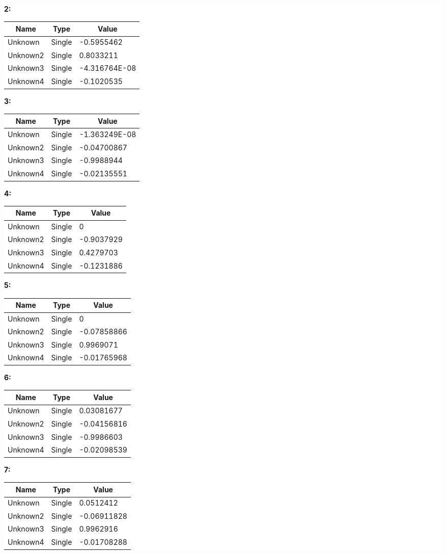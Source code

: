 
**2:**

Name	| Type	| Value
---	|---	|---	|
Unknown	|Single	|-0.5955462
Unknown2	|Single	|0.8033211
Unknown3	|Single	|-4.316764E-08
Unknown4	|Single	|-0.1020535


**3:**

Name	| Type	| Value
---	|---	|---	|
Unknown	|Single	|-1.363249E-08
Unknown2	|Single	|-0.04700867
Unknown3	|Single	|-0.9988944
Unknown4	|Single	|-0.02135551


**4:**

Name	| Type	| Value
---	|---	|---	|
Unknown	|Single	|0
Unknown2	|Single	|-0.9037929
Unknown3	|Single	|0.4279703
Unknown4	|Single	|-0.1231886


**5:**

Name	| Type	| Value
---	|---	|---	|
Unknown	|Single	|0
Unknown2	|Single	|-0.07858866
Unknown3	|Single	|0.9969071
Unknown4	|Single	|-0.01765968


**6:**

Name	| Type	| Value
---	|---	|---	|
Unknown	|Single	|0.03081677
Unknown2	|Single	|-0.04156816
Unknown3	|Single	|-0.9986603
Unknown4	|Single	|-0.02098539


**7:**

Name	| Type	| Value
---	|---	|---	|
Unknown	|Single	|0.0512412
Unknown2	|Single	|-0.06911828
Unknown3	|Single	|0.9962916
Unknown4	|Single	|-0.01708288
